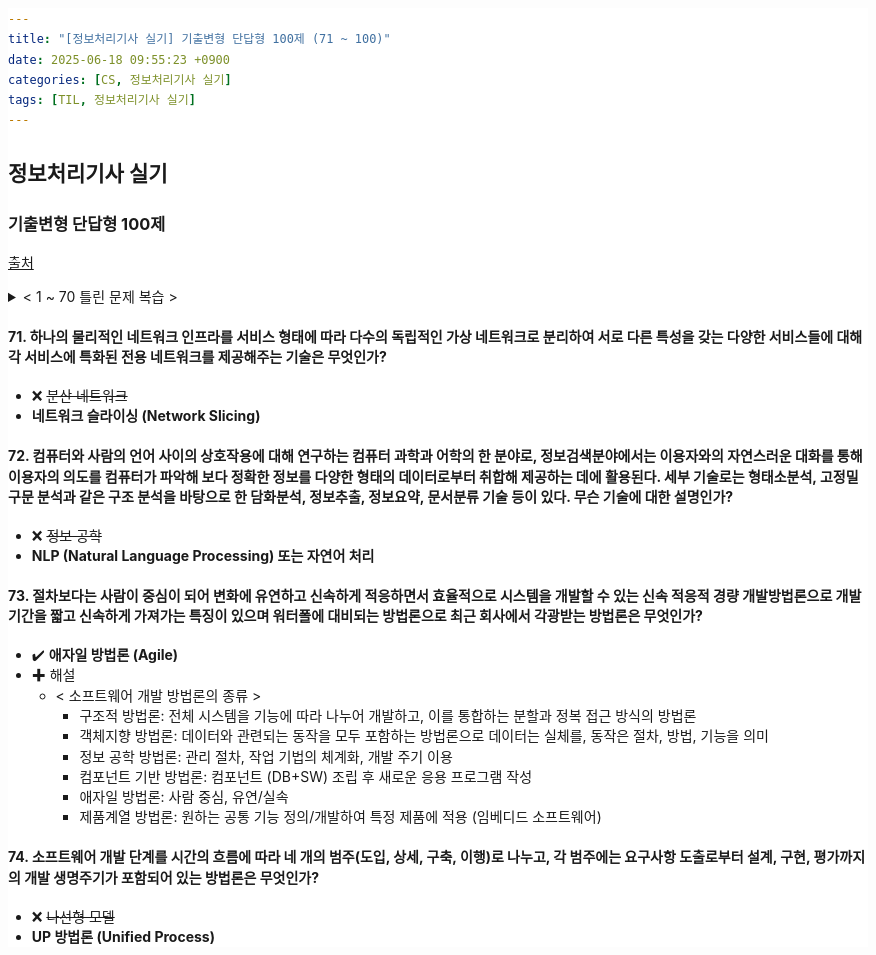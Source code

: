 ```yaml
---
title: "[정보처리기사 실기] 기출변형 단답형 100제 (71 ~ 100)"
date: 2025-06-18 09:55:23 +0900
categories: [CS, 정보처리기사 실기]
tags: [TIL, 정보처리기사 실기]
---
```

## 정보처리기사 실기
### 기출변형 단답형 100제

[출처](https://ss-o.tistory.com/107?category=1013699)

<details><summary>< 1 ~ 70 틀린 문제 복습 ></summary></details>

#### 71. 하나의 물리적인 네트워크 인프라를 서비스 형태에 따라 다수의 독립적인 가상 네트워크로 분리하여 서로 다른 특성을 갖는 다양한 서비스들에 대해 각 서비스에 특화된 전용 네트워크를 제공해주는 기술은 무엇인가?

- ❌ ~~분산 네트워크~~
- **네트워크 슬라이싱 (Network Slicing)**


#### 72. 컴퓨터와 사람의 언어 사이의 상호작용에 대해 연구하는 컴퓨터 과학과 어학의 한 분야로, 정보검색분야에서는 이용자와의 자연스러운 대화를 통해 이용자의 의도를 컴퓨터가 파악해 보다 정확한 정보를 다양한 형태의 데이터로부터 취합해 제공하는 데에 활용된다. 세부 기술로는 형태소분석, 고정밀 구문 분석과 같은 구조 분석을 바탕으로 한 담화분석, 정보추출, 정보요약, 문서분류 기술 등이 있다. 무슨 기술에 대한 설명인가?

- ❌ ~~정보 공학~~
- **NLP (Natural Language Processing) 또는 자연어 처리**


#### 73. 절차보다는 사람이 중심이 되어 변화에 유연하고 신속하게 적응하면서 효율적으로 시스템을 개발할 수 있는 신속 적응적 경량 개발방법론으로 개발 기간을 짧고 신속하게 가져가는 특징이 있으며 워터폴에 대비되는 방법론으로 최근 회사에서 각광받는 방법론은 무엇인가?

- ✔️ **애자일 방법론 (Agile)**
- ✚ 해설
  - < 소프트웨어 개발 방법론의 종류 >
    - 구조적 방법론: 전체 시스템을 기능에 따라 나누어 개발하고, 이를 통합하는 분할과 정복 접근 방식의 방법론
    - 객체지향 방법론: 데이터와 관련되는 동작을 모두 포함하는 방법론으로 데이터는 실체를, 동작은 절차, 방법, 기능을 의미
    - 정보 공학 방법론: 관리 절차, 작업 기법의 체계화, 개발 주기 이용
    - 컴포넌트 기반 방법론: 컴포넌트 (DB+SW) 조립 후 새로운 응용 프로그램 작성
    - 애자일 방법론: 사람 중심, 유연/실속
    - 제품계열 방법론: 원하는 공통 기능 정의/개발하여 특정 제품에 적용 (임베디드 소프트웨어)


#### 74. 소프트웨어 개발 단계를 시간의 흐름에 따라 네 개의 범주(도입, 상세, 구축, 이행)로 나누고, 각 범주에는 요구사항 도출로부터 설계, 구현, 평가까지의 개발 생명주기가 포함되어 있는 방법론은 무엇인가?

- ❌ ~~나선형 모델~~
- **UP 방법론 (Unified Process)**
